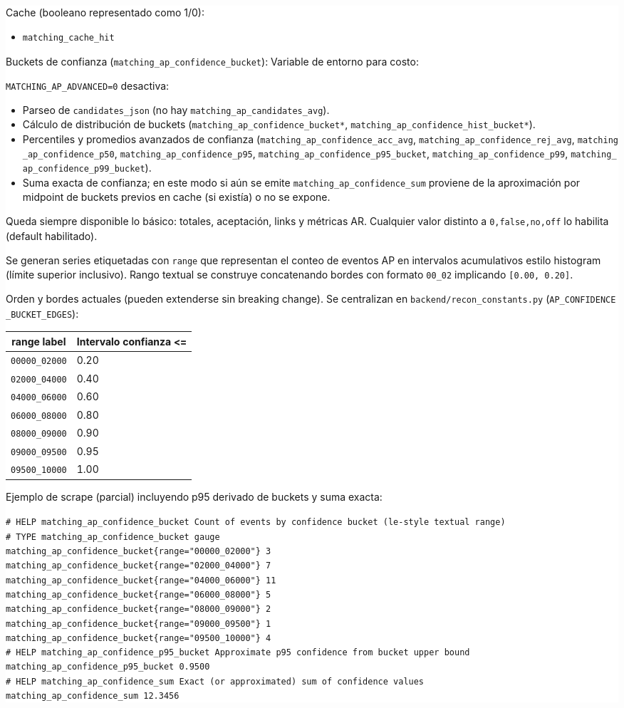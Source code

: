 Cache (booleano representado como 1/0):

- `matching_cache_hit`

Buckets de confianza (`matching_ap_confidence_bucket`):
Variable de entorno para costo:

`MATCHING_AP_ADVANCED=0` desactiva:

- Parseo de `candidates_json` (no hay `matching_ap_candidates_avg`).
- Cálculo de distribución de buckets (`matching_ap_confidence_bucket*`, `matching_ap_confidence_hist_bucket*`).
- Percentiles y promedios avanzados de confianza (`matching_ap_confidence_acc_avg`, `matching_ap_confidence_rej_avg`, `matching_ap_confidence_p50`, `matching_ap_confidence_p95`, `matching_ap_confidence_p95_bucket`, `matching_ap_confidence_p99`, `matching_ap_confidence_p99_bucket`).
- Suma exacta de confianza; en este modo si aún se emite `matching_ap_confidence_sum` proviene de la aproximación por midpoint de buckets previos en cache (si existía) o no se expone.

Queda siempre disponible lo básico: totales, aceptación, links y métricas AR. Cualquier valor distinto a `0,false,no,off` lo habilita (default habilitado).

Se generan series etiquetadas con `range` que representan el conteo de eventos AP en intervalos acumulativos estilo histogram (límite superior inclusivo). Rango textual se construye concatenando bordes con formato `00_02` implicando `[0.00, 0.20]`.

Orden y bordes actuales (pueden extenderse sin breaking change). Se centralizan en `backend/recon_constants.py` (`AP_CONFIDENCE_BUCKET_EDGES`):

| range label | Intervalo confianza <= |
|-------------|------------------------|
| `00000_02000` | 0.20 |
| `02000_04000` | 0.40 |
| `04000_06000` | 0.60 |
| `06000_08000` | 0.80 |
| `08000_09000` | 0.90 |
| `09000_09500` | 0.95 |
| `09500_10000` | 1.00 |

Ejemplo de scrape (parcial) incluyendo p95 derivado de buckets y suma exacta:

```text
# HELP matching_ap_confidence_bucket Count of events by confidence bucket (le-style textual range)
# TYPE matching_ap_confidence_bucket gauge
matching_ap_confidence_bucket{range="00000_02000"} 3
matching_ap_confidence_bucket{range="02000_04000"} 7
matching_ap_confidence_bucket{range="04000_06000"} 11
matching_ap_confidence_bucket{range="06000_08000"} 5
matching_ap_confidence_bucket{range="08000_09000"} 2
matching_ap_confidence_bucket{range="09000_09500"} 1
matching_ap_confidence_bucket{range="09500_10000"} 4
# HELP matching_ap_confidence_p95_bucket Approximate p95 confidence from bucket upper bound
matching_ap_confidence_p95_bucket 0.9500
# HELP matching_ap_confidence_sum Exact (or approximated) sum of confidence values
matching_ap_confidence_sum 12.3456
```
